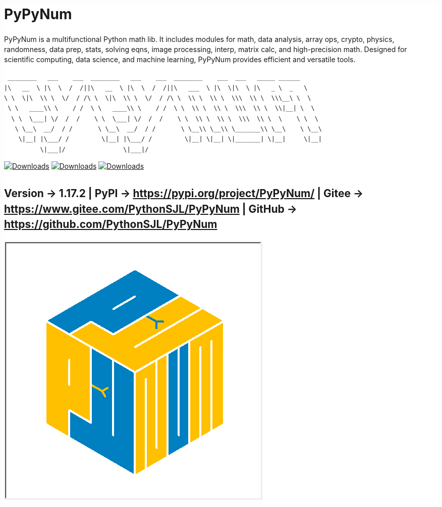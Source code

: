 ﻿# PyPyNum

PyPyNum is a multifunctional Python math lib. It includes modules for math, data analysis, array ops, crypto, physics,
randomness, data prep, stats, solving eqns, image processing, interp, matrix calc, and high-precision math. Designed for
scientific computing, data science, and machine learning, PyPyNum provides efficient and versatile tools.

```
 ________   ___    ___  ________   ___    ___  ________    ___  ___   _____ ______
|\   __  \ |\  \  /  /||\   __  \ |\  \  /  /||\   ___  \ |\  \|\  \ |\   _ \  _   \
\ \  \|\  \\ \  \/  / /\ \  \|\  \\ \  \/  / /\ \  \\ \  \\ \  \\\  \\ \  \\\__\ \  \
 \ \   ____\\ \    / /  \ \   ____\\ \    / /  \ \  \\ \  \\ \  \\\  \\ \  \\|__| \  \
  \ \  \___| \/  /  /    \ \  \___| \/  /  /    \ \  \\ \  \\ \  \\\  \\ \  \    \ \  \
   \ \__\  __/  / /       \ \__\  __/  / /       \ \__\\ \__\\ \_______\\ \__\    \ \__\
    \|__| |\___/ /         \|__| |\___/ /         \|__| \|__| \|_______| \|__|     \|__|
          \|___|/                \|___|/
```

[![Downloads](https://static.pepy.tech/badge/pypynum)](https://pepy.tech/project/pypynum)
[![Downloads](https://static.pepy.tech/badge/pypynum/month)](https://pepy.tech/project/pypynum)
[![Downloads](https://static.pepy.tech/badge/pypynum/week)](https://pepy.tech/project/pypynum)

## Version -> 1.17.2 | PyPI -> https://pypi.org/project/PyPyNum/ | Gitee -> https://www.gitee.com/PythonSJL/PyPyNum | GitHub -> https://github.com/PythonSJL/PyPyNum

![LOGO](PyPyNum.png)
